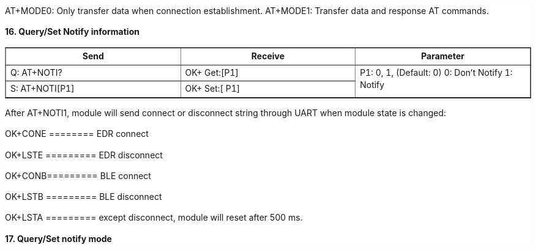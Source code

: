 AT+MODE0: Only transfer data when connection establishment.
AT+MODE1: Transfer data and response AT commands.

**16. Query/Set Notify information**

<table border="1">
<tr>
<th>
Send
</th>
<th>
Receive
</th>
<th>
Parameter
</th>
</tr>
<tr>
<td width="300">
Q: AT+NOTI?
</td>
<td width="300">
OK+ Get:[P1]
</td>
<td rowspan="2" width="300">
P1: 0, 1, (Default: 0)
0: Don’t Notify
1: Notify

</td>
</tr>
<tr>
<td width="300">
S: AT+NOTI[P1]
</td>
<td width="300">
OK+ Set:[ P1]
</td>
</tr>
</table>

After AT+NOTI1, module will send connect or disconnect string through
UART when module state is changed:

OK+CONE ======== EDR connect

OK+LSTE ========= EDR disconnect

OK+CONB========= BLE connect

OK+LSTB ========= BLE disconnect

OK+LSTA ========= except disconnect, module will reset after 500 ms.

**17. Query/Set notify mode**
